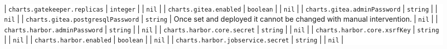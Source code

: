 | `charts.gatekeeper.replicas`                                                                                                                                                                                                                 | `integer` |                                                                                                                                                                                                                                                                                                                                       | `nil`                |
| `charts.gitea.enabled`                                                                                                                                                                                                                       | `boolean` |                                                                                                                                                                                                                                                                                                                                       | `nil`                |
| `charts.gitea.adminPassword`                                                                                                                                                                                                                 | `string`  |                                                                                                                                                                                                                                                                                                                                       | `nil`                |
| `charts.gitea.postgresqlPassword`                                                                                                                                                                                                            | `string`  | Once set and deployed it cannot be changed with manual intervention.                                                                                                                                                                                                                                                                  | `nil`                |
| `charts.harbor.adminPassword`                                                                                                                                                                                                                | `string`  |                                                                                                                                                                                                                                                                                                                                       | `nil`                |
| `charts.harbor.core.secret`                                                                                                                                                                                                                  | `string`  |                                                                                                                                                                                                                                                                                                                                       | `nil`                |
| `charts.harbor.core.xsrfKey`                                                                                                                                                                                                                 | `string`  |                                                                                                                                                                                                                                                                                                                                       | `nil`                |
| `charts.harbor.enabled`                                                                                                                                                                                                                      | `boolean` |                                                                                                                                                                                                                                                                                                                                       | `nil`                |
| `charts.harbor.jobservice.secret`                                                                                                                                                                                                            | `string`  |                                                                                                                                                                                                                                                                                                                                       | `nil`                |